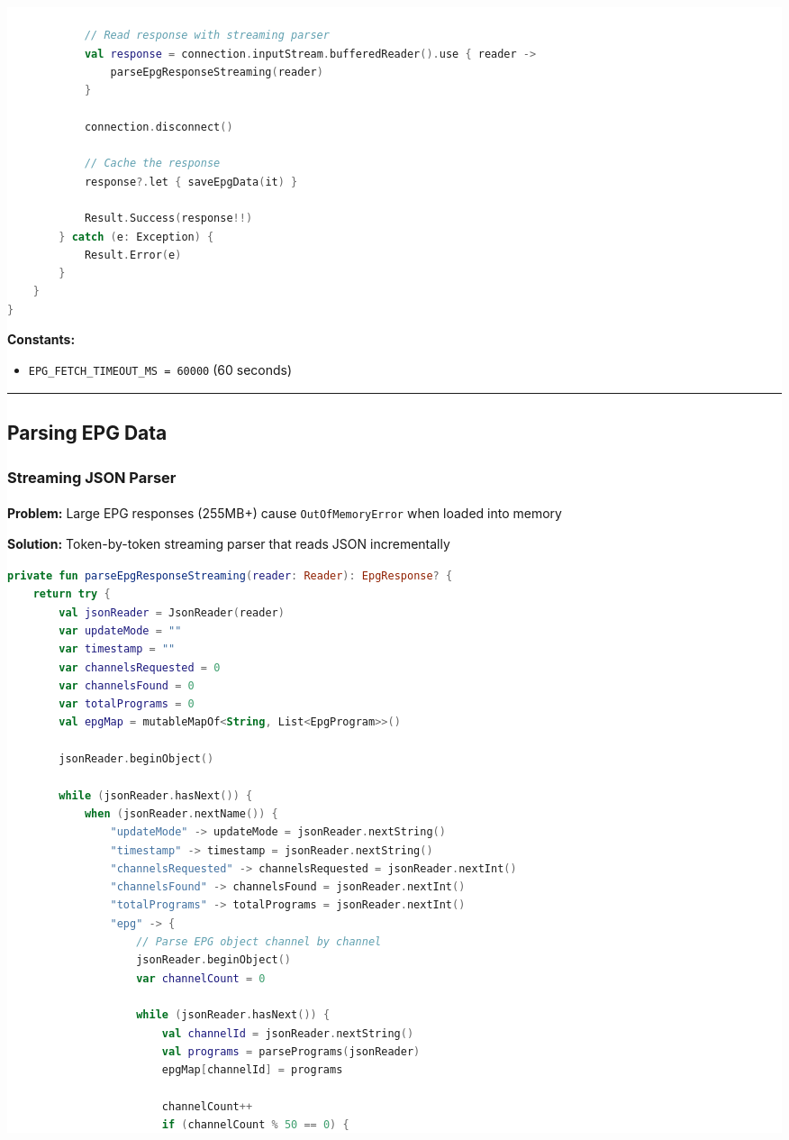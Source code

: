 ```kotlin

            // Read response with streaming parser
            val response = connection.inputStream.bufferedReader().use { reader ->
                parseEpgResponseStreaming(reader)
            }

            connection.disconnect()

            // Cache the response
            response?.let { saveEpgData(it) }

            Result.Success(response!!)
        } catch (e: Exception) {
            Result.Error(e)
        }
    }
}
```

**Constants:**
- `EPG_FETCH_TIMEOUT_MS = 60000` (60 seconds)

---

## Parsing EPG Data

### Streaming JSON Parser

**Problem:** Large EPG responses (255MB+) cause `OutOfMemoryError` when loaded into memory

**Solution:** Token-by-token streaming parser that reads JSON incrementally

```kotlin
private fun parseEpgResponseStreaming(reader: Reader): EpgResponse? {
    return try {
        val jsonReader = JsonReader(reader)
        var updateMode = ""
        var timestamp = ""
        var channelsRequested = 0
        var channelsFound = 0
        var totalPrograms = 0
        val epgMap = mutableMapOf<String, List<EpgProgram>>()

        jsonReader.beginObject()

        while (jsonReader.hasNext()) {
            when (jsonReader.nextName()) {
                "updateMode" -> updateMode = jsonReader.nextString()
                "timestamp" -> timestamp = jsonReader.nextString()
                "channelsRequested" -> channelsRequested = jsonReader.nextInt()
                "channelsFound" -> channelsFound = jsonReader.nextInt()
                "totalPrograms" -> totalPrograms = jsonReader.nextInt()
                "epg" -> {
                    // Parse EPG object channel by channel
                    jsonReader.beginObject()
                    var channelCount = 0

                    while (jsonReader.hasNext()) {
                        val channelId = jsonReader.nextString()
                        val programs = parsePrograms(jsonReader)
                        epgMap[channelId] = programs

                        channelCount++
                        if (channelCount % 50 == 0) {
```